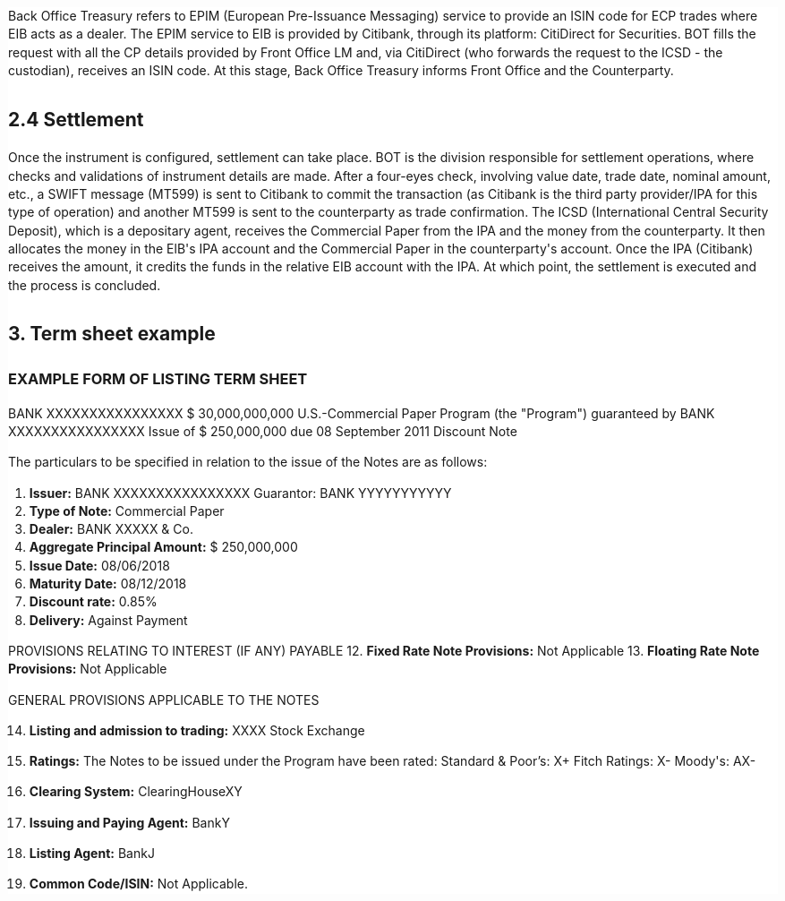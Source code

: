 Back Office Treasury refers to EPIM (European Pre-Issuance Messaging) service to provide an ISIN code for ECP trades where EIB acts as a dealer. The EPIM service to EIB is provided by Citibank, through its platform: CitiDirect for Securities. BOT fills the request with all the CP details provided by Front Office LM and, via CitiDirect (who forwards the request to the ICSD - the custodian), receives an ISIN code. At this stage, Back Office Treasury informs Front Office and the Counterparty.

## 2.4 Settlement
Once the instrument is configured, settlement can take place. BOT is the division responsible for settlement operations, where checks and validations of instrument details are made. After a four-eyes check, involving value date, trade date, nominal amount, etc., a SWIFT message (MT599) is sent to Citibank to commit the transaction (as Citibank is the third party provider/IPA for this type of operation) and another MT599 is sent to the counterparty as trade confirmation. The ICSD (International Central Security Deposit), which is a depositary agent, receives the Commercial Paper from the IPA and the money from the counterparty. It then allocates the money in the ElB's IPA account and the Commercial Paper in the counterparty's account.
Once the IPA (Citibank) receives the amount, it credits the funds in the relative EIB account with the IPA.
At which point, the settlement is executed and the process is concluded.

## 3. Term sheet example
### EXAMPLE FORM OF LISTING TERM SHEET
BANK XXXXXXXXXXXXXXXX
$ 30,000,000,000 U.S.-Commercial Paper Program (the "Program")
guaranteed by
BANK XXXXXXXXXXXXXXXX
Issue of $ 250,000,000 due 08 September 2011 Discount Note

The particulars to be specified in relation to the issue of the Notes are as follows:
1. **Issuer:** BANK XXXXXXXXXXXXXXXX Guarantor: BANK YYYYYYYYYYY
2. **Type of Note:** Commercial Paper
3. **Dealer:** BANK XXXXX & Co.
4. **Aggregate Principal Amount:** $ 250,000,000
5. **Issue Date:** 08/06/2018
6. **Maturity Date:** 08/12/2018
7. **Discount rate:** 0.85%
8. **Delivery:** Against Payment

PROVISIONS RELATING TO INTEREST (IF ANY) PAYABLE
12. **Fixed Rate Note Provisions:** Not Applicable
13. **Floating Rate Note Provisions:** Not Applicable

GENERAL PROVISIONS APPLICABLE TO THE NOTES

14. **Listing and admission to trading:** XXXX Stock Exchange
15. **Ratings:**
The Notes to be issued under the Program have been rated:
Standard & Poor’s: X+
Fitch Ratings: X- 
Moody's: AX-

16. **Clearing System:** ClearingHouseXY
17. **Issuing and Paying Agent:** BankY
18. **Listing Agent:** BankJ
19. **Common Code/ISIN:** Not Applicable.
